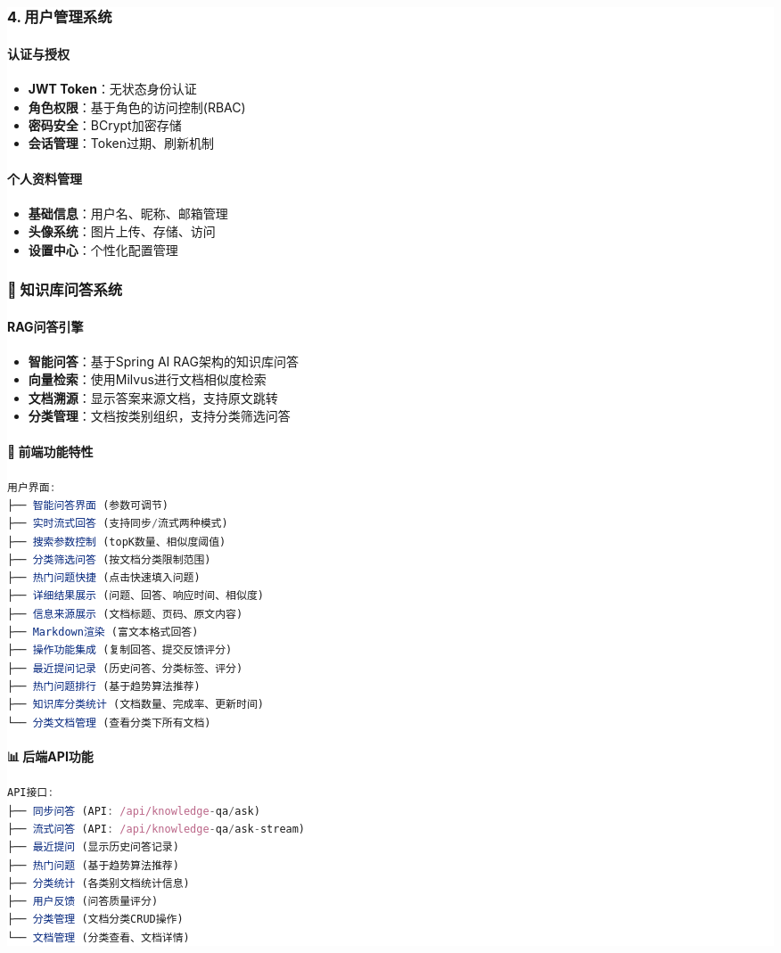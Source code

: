 ### 4. 用户管理系统

#### 认证与授权
- **JWT Token**：无状态身份认证
- **角色权限**：基于角色的访问控制(RBAC)
- **密码安全**：BCrypt加密存储
- **会话管理**：Token过期、刷新机制

#### 个人资料管理
- **基础信息**：用户名、昵称、邮箱管理
- **头像系统**：图片上传、存储、访问
- **设置中心**：个性化配置管理

### 📁 知识库问答系统

#### RAG问答引擎
- **智能问答**：基于Spring AI RAG架构的知识库问答
- **向量检索**：使用Milvus进行文档相似度检索
- **文档溯源**：显示答案来源文档，支持原文跳转
- **分类管理**：文档按类别组织，支持分类筛选问答

#### 🎨 前端功能特性
```javascript
用户界面:
├── 智能问答界面 (参数可调节)
├── 实时流式回答 (支持同步/流式两种模式)
├── 搜索参数控制 (topK数量、相似度阈值)
├── 分类筛选问答 (按文档分类限制范围)
├── 热门问题快捷 (点击快速填入问题)
├── 详细结果展示 (问题、回答、响应时间、相似度)
├── 信息来源展示 (文档标题、页码、原文内容)
├── Markdown渲染 (富文本格式回答)
├── 操作功能集成 (复制回答、提交反馈评分)
├── 最近提问记录 (历史问答、分类标签、评分)
├── 热门问题排行 (基于趋势算法推荐)
├── 知识库分类统计 (文档数量、完成率、更新时间)
└── 分类文档管理 (查看分类下所有文档)
```

#### 📊 后端API功能
```javascript
API接口:
├── 同步问答 (API: /api/knowledge-qa/ask)
├── 流式问答 (API: /api/knowledge-qa/ask-stream)
├── 最近提问 (显示历史问答记录)
├── 热门问题 (基于趋势算法推荐)
├── 分类统计 (各类别文档统计信息)
├── 用户反馈 (问答质量评分)
├── 分类管理 (文档分类CRUD操作)
└── 文档管理 (分类查看、文档详情)
```
